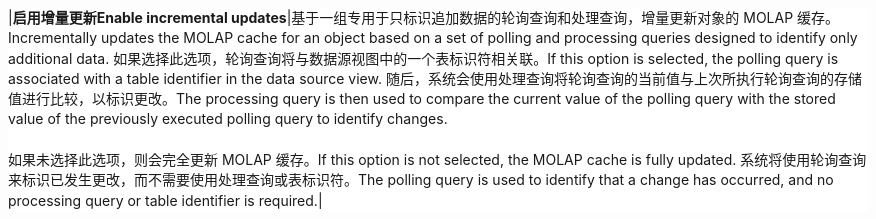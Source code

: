 |<span data-ttu-id="23642-139">**启用增量更新**</span><span class="sxs-lookup"><span data-stu-id="23642-139">**Enable incremental updates**</span></span>|<span data-ttu-id="23642-140">基于一组专用于只标识追加数据的轮询查询和处理查询，增量更新对象的 MOLAP 缓存。</span><span class="sxs-lookup"><span data-stu-id="23642-140">Incrementally updates the MOLAP cache for an object based on a set of polling and processing queries designed to identify only additional data.</span></span> <span data-ttu-id="23642-141">如果选择此选项，轮询查询将与数据源视图中的一个表标识符相关联。</span><span class="sxs-lookup"><span data-stu-id="23642-141">If this option is selected, the polling query is associated with a table identifier in the data source view.</span></span> <span data-ttu-id="23642-142">随后，系统会使用处理查询将轮询查询的当前值与上次所执行轮询查询的存储值进行比较，以标识更改。</span><span class="sxs-lookup"><span data-stu-id="23642-142">The processing query is then used to compare the current value of the polling query with the stored value of the previously executed polling query to identify changes.</span></span><br /><br /> <span data-ttu-id="23642-143">如果未选择此选项，则会完全更新 MOLAP 缓存。</span><span class="sxs-lookup"><span data-stu-id="23642-143">If this option is not selected, the MOLAP cache is fully updated.</span></span> <span data-ttu-id="23642-144">系统将使用轮询查询来标识已发生更改，而不需要使用处理查询或表标识符。</span><span class="sxs-lookup"><span data-stu-id="23642-144">The polling query is used to identify that a change has occurred, and no processing query or table identifier is required.</span></span>|  